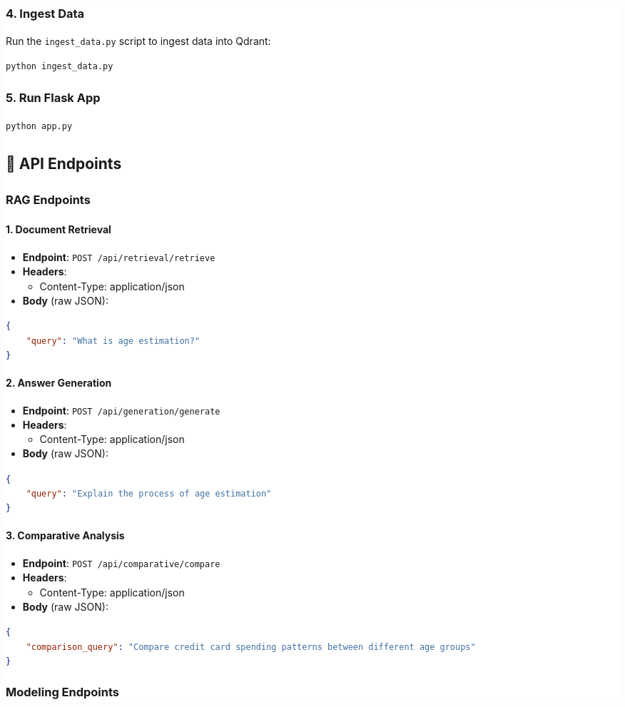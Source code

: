 ### 4. Ingest Data

Run the `ingest_data.py` script to ingest data into Qdrant:

```bash
python ingest_data.py
```

### 5. Run Flask App

```bash
python app.py
```

## 📱 API Endpoints

### RAG Endpoints

#### 1. Document Retrieval
* **Endpoint**: `POST /api/retrieval/retrieve`
* **Headers**: 
  - Content-Type: application/json
* **Body** (raw JSON):
```json
{
    "query": "What is age estimation?"
}
```

#### 2. Answer Generation
* **Endpoint**: `POST /api/generation/generate`
* **Headers**: 
  - Content-Type: application/json
* **Body** (raw JSON):
```json
{
    "query": "Explain the process of age estimation"
}
```

#### 3. Comparative Analysis
* **Endpoint**: `POST /api/comparative/compare`
* **Headers**: 
  - Content-Type: application/json
* **Body** (raw JSON):
```json
{
    "comparison_query": "Compare credit card spending patterns between different age groups"
}
```

### Modeling Endpoints
